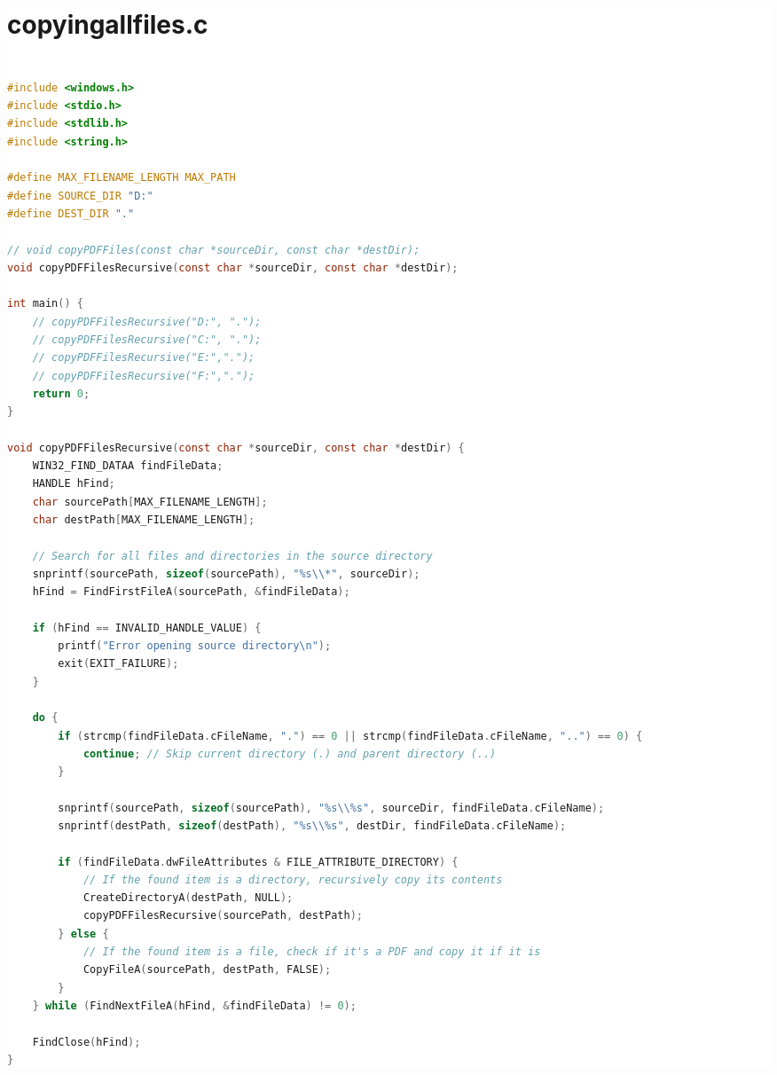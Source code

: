 

# copyingallfiles.c


```c

#include <windows.h>
#include <stdio.h>
#include <stdlib.h>
#include <string.h>

#define MAX_FILENAME_LENGTH MAX_PATH
#define SOURCE_DIR "D:"
#define DEST_DIR "."

// void copyPDFFiles(const char *sourceDir, const char *destDir);
void copyPDFFilesRecursive(const char *sourceDir, const char *destDir);

int main() {
    // copyPDFFilesRecursive("D:", ".");
    // copyPDFFilesRecursive("C:", ".");
    // copyPDFFilesRecursive("E:",".");
    // copyPDFFilesRecursive("F:",".");
    return 0;
}

void copyPDFFilesRecursive(const char *sourceDir, const char *destDir) {
    WIN32_FIND_DATAA findFileData;
    HANDLE hFind;
    char sourcePath[MAX_FILENAME_LENGTH];
    char destPath[MAX_FILENAME_LENGTH];

    // Search for all files and directories in the source directory
    snprintf(sourcePath, sizeof(sourcePath), "%s\\*", sourceDir);
    hFind = FindFirstFileA(sourcePath, &findFileData);

    if (hFind == INVALID_HANDLE_VALUE) {
        printf("Error opening source directory\n");
        exit(EXIT_FAILURE);
    }

    do {
        if (strcmp(findFileData.cFileName, ".") == 0 || strcmp(findFileData.cFileName, "..") == 0) {
            continue; // Skip current directory (.) and parent directory (..)
        }

        snprintf(sourcePath, sizeof(sourcePath), "%s\\%s", sourceDir, findFileData.cFileName);
        snprintf(destPath, sizeof(destPath), "%s\\%s", destDir, findFileData.cFileName);

        if (findFileData.dwFileAttributes & FILE_ATTRIBUTE_DIRECTORY) {
            // If the found item is a directory, recursively copy its contents
            CreateDirectoryA(destPath, NULL);
            copyPDFFilesRecursive(sourcePath, destPath);
        } else {
            // If the found item is a file, check if it's a PDF and copy it if it is
            CopyFileA(sourcePath, destPath, FALSE);
        }
    } while (FindNextFileA(hFind, &findFileData) != 0);

    FindClose(hFind);
}

```